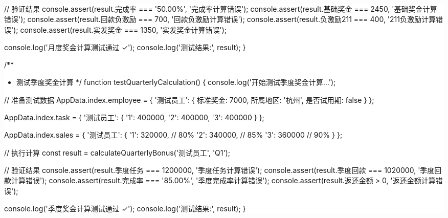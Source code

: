   // 验证结果
  console.assert(result.完成率 === '50.00%', '完成率计算错误');
  console.assert(result.基础奖金 === 2450, '基础奖金计算错误');
  console.assert(result.回款负激励 === 700, '回款负激励计算错误');
  console.assert(result.负激励211 === 400, '211负激励计算错误');
  console.assert(result.实发奖金 === 1350, '实发奖金计算错误');
  
  console.log('月度奖金计算测试通过 ✓');
  console.log('测试结果:', result);
}

/**
 * 测试季度奖金计算
 */
function testQuarterlyCalculation() {
  console.log('开始测试季度奖金计算...');
  
  // 准备测试数据
  AppData.index.employee = {
    '测试员工': {
      标准奖金: 7000,
      所属地区: '杭州',
      是否试用期: false
    }
  };
  
  AppData.index.task = {
    '测试员工': {
      '1': 400000,
      '2': 400000,
      '3': 400000
    }
  };
  
  AppData.index.sales = {
    '测试员工': {
      '1': 320000,  // 80%
      '2': 340000,  // 85%
      '3': 360000   // 90%
    }
  };
  
  // 执行计算
  const result = calculateQuarterlyBonus('测试员工', 'Q1');
  
  // 验证结果
  console.assert(result.季度任务 === 1200000, '季度任务计算错误');
  console.assert(result.季度回款 === 1020000, '季度回款计算错误');
  console.assert(result.完成率 === '85.00%', '季度完成率计算错误');
  console.assert(result.返还金额 > 0, '返还金额计算错误');
  
  console.log('季度奖金计算测试通过 ✓');
  console.log('测试结果:', result);
}
